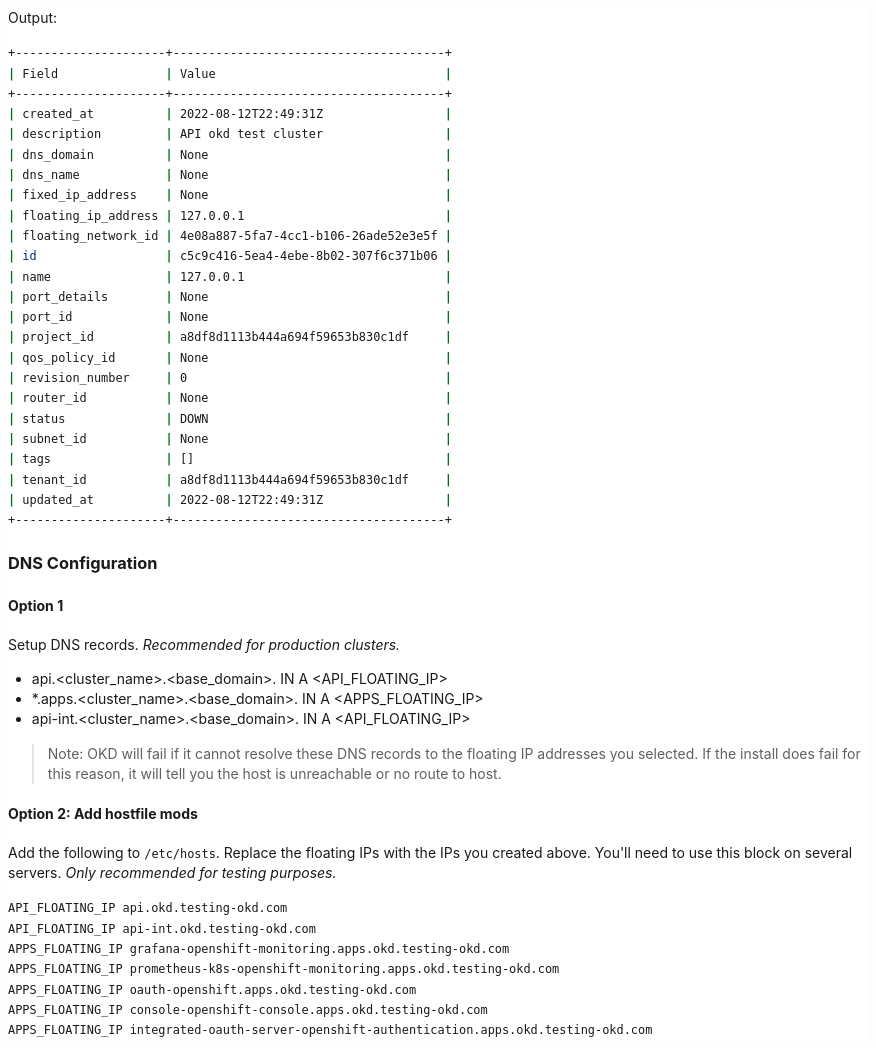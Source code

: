 Output:

```bash
+---------------------+--------------------------------------+
| Field               | Value                                |
+---------------------+--------------------------------------+
| created_at          | 2022-08-12T22:49:31Z                 |
| description         | API okd test cluster                 |
| dns_domain          | None                                 |
| dns_name            | None                                 |
| fixed_ip_address    | None                                 |
| floating_ip_address | 127.0.0.1                            |
| floating_network_id | 4e08a887-5fa7-4cc1-b106-26ade52e3e5f |
| id                  | c5c9c416-5ea4-4ebe-8b02-307f6c371b06 |
| name                | 127.0.0.1                            |
| port_details        | None                                 |
| port_id             | None                                 |
| project_id          | a8df8d1113b444a694f59653b830c1df     |
| qos_policy_id       | None                                 |
| revision_number     | 0                                    |
| router_id           | None                                 |
| status              | DOWN                                 |
| subnet_id           | None                                 |
| tags                | []                                   |
| tenant_id           | a8df8d1113b444a694f59653b830c1df     |
| updated_at          | 2022-08-12T22:49:31Z                 |
+---------------------+--------------------------------------+
```

### DNS Configuration

#### Option 1

Setup DNS records. _Recommended for production clusters._

- api.<cluster_name>.<base_domain>.  IN  A  <API_FLOATING_IP>
- *.apps.<cluster_name>.<base_domain>. IN  A <APPS_FLOATING_IP>
- api-int.<cluster_name>.<base_domain>.  IN  A  <API_FLOATING_IP>

> Note: OKD will fail if it cannot resolve these DNS records to the floating IP
> addresses you selected. If the install does fail for this reason, it will tell
> you the host is unreachable or no route to host.

#### Option 2: Add hostfile mods

Add the following to `/etc/hosts`. Replace the floating IPs with the IPs you
created above. You'll need to use this block on several servers.
 _Only recommended for testing purposes._

```bash
API_FLOATING_IP api.okd.testing-okd.com
API_FLOATING_IP api-int.okd.testing-okd.com
APPS_FLOATING_IP grafana-openshift-monitoring.apps.okd.testing-okd.com
APPS_FLOATING_IP prometheus-k8s-openshift-monitoring.apps.okd.testing-okd.com
APPS_FLOATING_IP oauth-openshift.apps.okd.testing-okd.com
APPS_FLOATING_IP console-openshift-console.apps.okd.testing-okd.com
APPS_FLOATING_IP integrated-oauth-server-openshift-authentication.apps.okd.testing-okd.com
```

